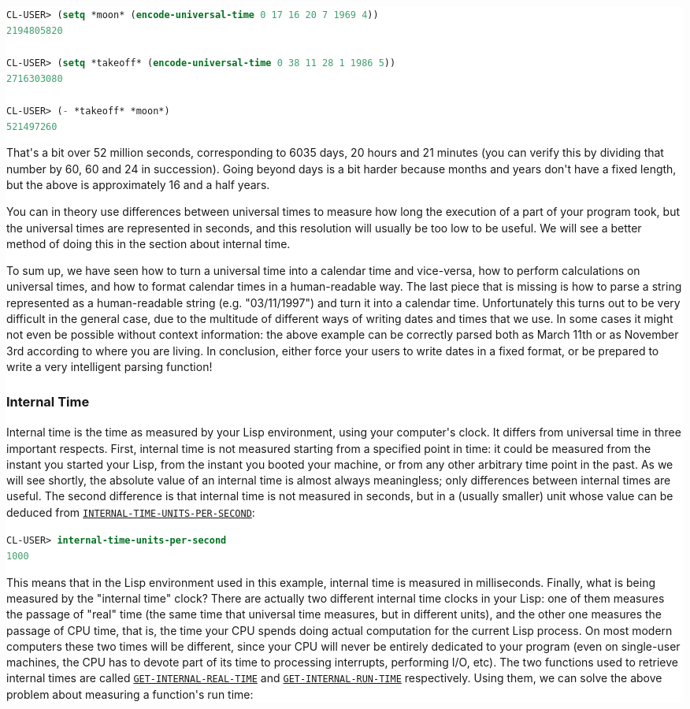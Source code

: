 ~~~lisp
CL-USER> (setq *moon* (encode-universal-time 0 17 16 20 7 1969 4))
2194805820

CL-USER> (setq *takeoff* (encode-universal-time 0 38 11 28 1 1986 5))
2716303080

CL-USER> (- *takeoff* *moon*)
521497260
~~~

That's a bit over 52 million seconds, corresponding to 6035 days, 20 hours and 21 minutes (you can verify this by dividing that number by 60, 60 and 24 in succession). Going beyond days is a bit harder because months and years don't have a fixed length, but the above is approximately 16 and a half years.

You can in theory use differences between universal times to measure how long the execution of a part of your program took, but the universal times are represented in seconds, and this resolution will usually be too low to be useful. We will see a better method of doing this in the section about internal time.

To sum up, we have seen how to turn a universal time into a calendar time and vice-versa, how to perform calculations on universal times, and how to format calendar times in a human-readable way. The last piece that is missing is how to parse a string represented as a human-readable string (e.g. "03/11/1997") and turn it into a calendar time. Unfortunately this turns out to be very difficult in the general case, due to the multitude of different ways of writing dates and times that we use. In some cases it might not even be possible without context information: the above example can be correctly parsed both as March 11th or as November 3rd according to where you are living. In conclusion, either force your users to write dates in a fixed format, or be prepared to write a very intelligent parsing function!<a name="intern"></a>

### Internal Time

Internal time is the time as measured by your Lisp environment, using your computer's clock. It differs from universal time in three important respects. First, internal time is not measured starting from a specified point in time: it could be measured from the instant you started your Lisp, from the instant you booted your machine, or from any other arbitrary time point in the past. As we will see shortly, the absolute value of an internal time is almost always meaningless; only differences between internal times are useful. The second difference is that internal time is not measured in seconds, but in a (usually smaller) unit whose value can be deduced from [`INTERNAL-TIME-UNITS-PER-SECOND`](http://www.lispworks.com/documentation/HyperSpec/Body/v_intern.htm):

~~~lisp
CL-USER> internal-time-units-per-second
1000
~~~

This means that in the Lisp environment used in this example, internal time is measured in milliseconds. Finally, what is being measured by the "internal time" clock? There are actually two different internal time clocks in your Lisp: one of them measures the passage of "real" time (the same time that universal time measures, but in different units), and the other one measures the passage of CPU time, that is, the time your CPU spends doing actual computation for the current Lisp process. On most modern computers these two times will be different, since your CPU will never be entirely dedicated to your program (even on single-user machines, the CPU has to devote part of its time to processing interrupts, performing I/O, etc). The two functions used to retrieve internal times are called [`GET-INTERNAL-REAL-TIME`](http://www.lispworks.com/documentation/HyperSpec/Body/f_get_in.htm) and [`GET-INTERNAL-RUN-TIME`](http://www.lispworks.com/documentation/HyperSpec/Body/f_get__1.htm) respectively. Using them, we can solve the above problem about measuring a function's run time:
